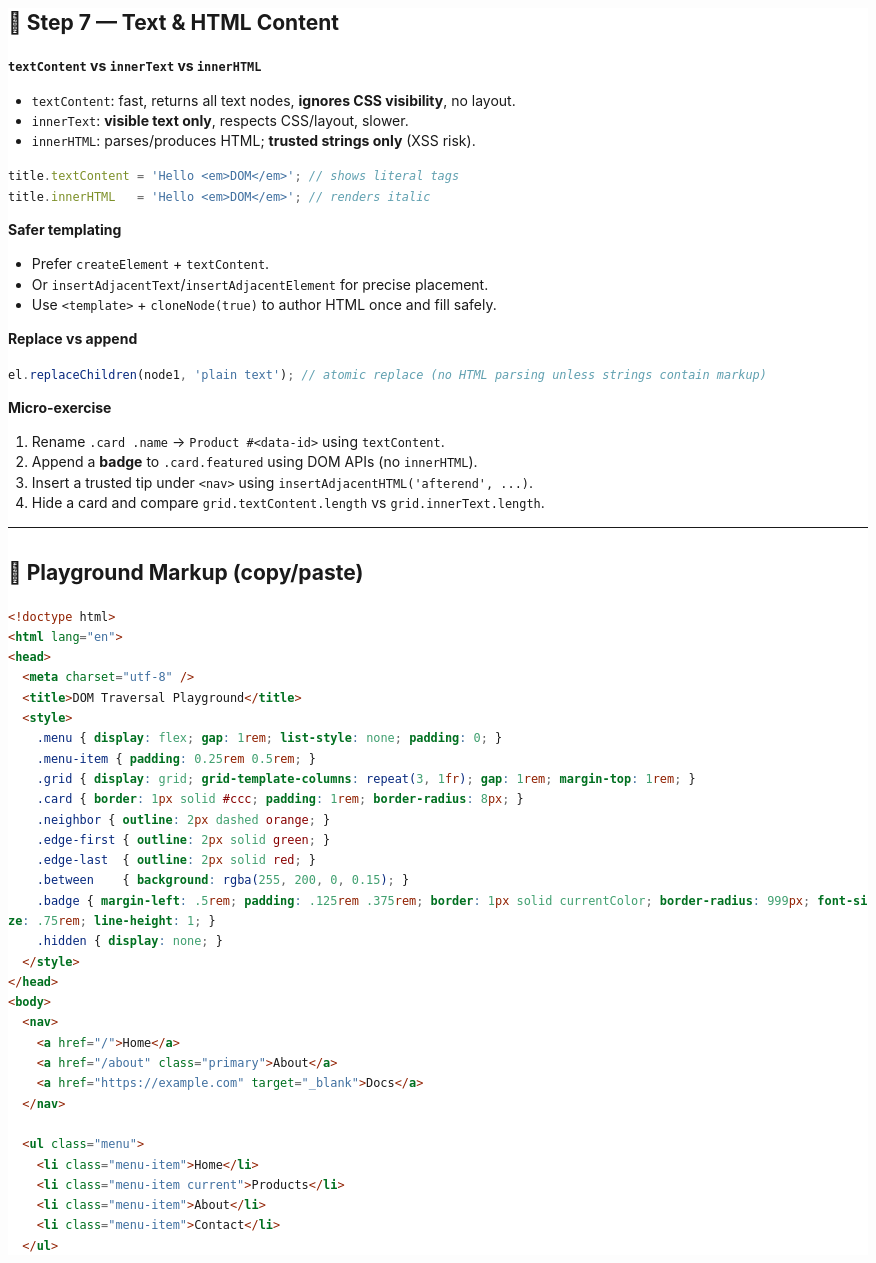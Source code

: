 ## 📝 Step 7 — Text & HTML Content

**`textContent` vs `innerText` vs `innerHTML`**
- `textContent`: fast, returns all text nodes, **ignores CSS visibility**, no layout.
- `innerText`: **visible text only**, respects CSS/layout, slower.
- `innerHTML`: parses/produces HTML; **trusted strings only** (XSS risk).

```js
title.textContent = 'Hello <em>DOM</em>'; // shows literal tags
title.innerHTML   = 'Hello <em>DOM</em>'; // renders italic
```

**Safer templating**
- Prefer `createElement` + `textContent`.
- Or `insertAdjacentText`/`insertAdjacentElement` for precise placement.
- Use `<template>` + `cloneNode(true)` to author HTML once and fill safely.

**Replace vs append**
```js
el.replaceChildren(node1, 'plain text'); // atomic replace (no HTML parsing unless strings contain markup)
```

**Micro-exercise**
1. Rename `.card .name` → `Product #<data-id>` using `textContent`.
2. Append a **badge** to `.card.featured` using DOM APIs (no `innerHTML`).
3. Insert a trusted tip under `<nav>` using `insertAdjacentHTML('afterend', ...)`.
4. Hide a card and compare `grid.textContent.length` vs `grid.innerText.length`.

---

## 🧮 Playground Markup (copy/paste)

```html
<!doctype html>
<html lang="en">
<head>
  <meta charset="utf-8" />
  <title>DOM Traversal Playground</title>
  <style>
    .menu { display: flex; gap: 1rem; list-style: none; padding: 0; }
    .menu-item { padding: 0.25rem 0.5rem; }
    .grid { display: grid; grid-template-columns: repeat(3, 1fr); gap: 1rem; margin-top: 1rem; }
    .card { border: 1px solid #ccc; padding: 1rem; border-radius: 8px; }
    .neighbor { outline: 2px dashed orange; }
    .edge-first { outline: 2px solid green; }
    .edge-last  { outline: 2px solid red; }
    .between    { background: rgba(255, 200, 0, 0.15); }
    .badge { margin-left: .5rem; padding: .125rem .375rem; border: 1px solid currentColor; border-radius: 999px; font-size: .75rem; line-height: 1; }
    .hidden { display: none; }
  </style>
</head>
<body>
  <nav>
    <a href="/">Home</a>
    <a href="/about" class="primary">About</a>
    <a href="https://example.com" target="_blank">Docs</a>
  </nav>

  <ul class="menu">
    <li class="menu-item">Home</li>
    <li class="menu-item current">Products</li>
    <li class="menu-item">About</li>
    <li class="menu-item">Contact</li>
  </ul>
```